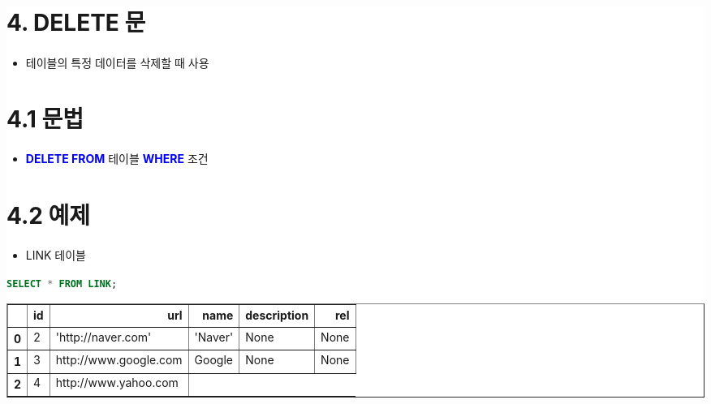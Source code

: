 # 4. DELETE 문

- 테이블의 특정 데이터를 삭제할 때 사용

# 4.1 문법

- <span style= "color:blue">**DELETE FROM**</span> 테이블 <span style= "color:blue">**WHERE**</span> 조건

# 4.2 예제

- LINK 테이블

```sql
SELECT * FROM LINK;
```

<div>
<style scoped>
    .dataframe tbody tr th:only-of-type {
        vertical-align: middle;
    }

    .dataframe tbody tr th {
        vertical-align: top;
    }

    .dataframe thead th {
        text-align: right;
    }

</style>
<table border="1" class="dataframe">
  <thead>
    <tr style="text-align: right;">
      <th></th>
      <th>id</th>
      <th>url</th>
      <th>name</th>
      <th>description</th>
      <th>rel</th>
    </tr>
  </thead>
  <tbody>
    <tr>
      <th>0</th>
      <td>2</td>
      <td>'http://naver.com'</td>
      <td>'Naver'</td>
      <td>None</td>
      <td>None</td>
    </tr>
    <tr>
      <th>1</th>
      <td>3</td>
      <td>http://www.google.com</td>
      <td>Google</td>
      <td>None</td>
      <td>None</td>
    </tr>
    <tr>
      <th>2</th>
      <td>4</td>
      <td>http://www.yahoo.com</td>